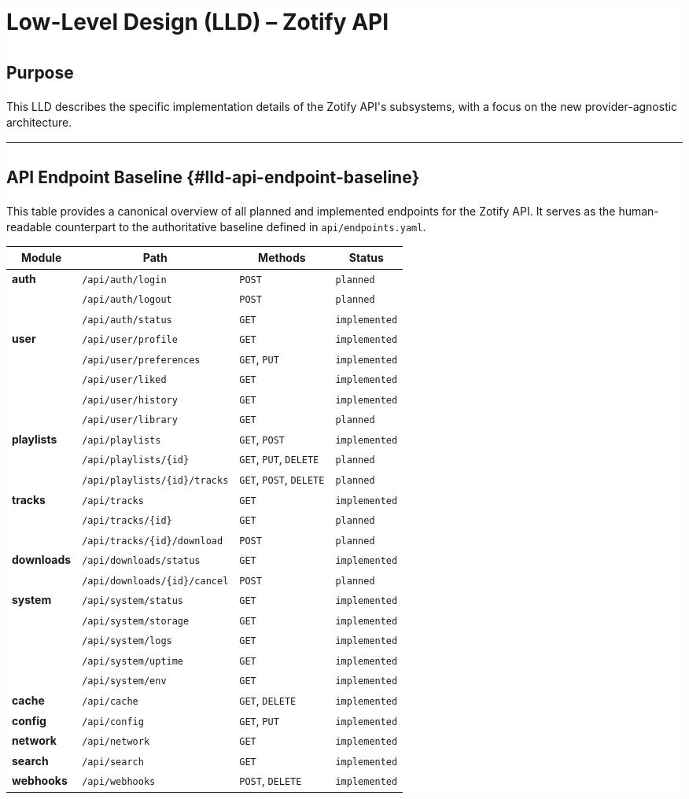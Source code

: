 
# Low-Level Design (LLD) – Zotify API

## Purpose
This LLD describes the specific implementation details of the Zotify API's subsystems, with a focus on the new provider-agnostic architecture.

---

## API Endpoint Baseline {#lld-api-endpoint-baseline}

This table provides a canonical overview of all planned and implemented endpoints for the Zotify API. It serves as the human-readable counterpart to the authoritative baseline defined in `api/endpoints.yaml`.

| Module      | Path                         | Methods               | Status        |
|-------------|------------------------------|-----------------------|---------------|
| **auth**    | `/api/auth/login`            | `POST`                | `planned`     |
|             | `/api/auth/logout`           | `POST`                | `planned`     |
|             | `/api/auth/status`           | `GET`                 | `implemented` |
| **user**    | `/api/user/profile`          | `GET`                 | `implemented` |
|             | `/api/user/preferences`      | `GET`, `PUT`          | `implemented` |
|             | `/api/user/liked`            | `GET`                 | `implemented` |
|             | `/api/user/history`          | `GET`                 | `implemented` |
|             | `/api/user/library`          | `GET`                 | `planned`     |
| **playlists** | `/api/playlists`             | `GET`, `POST`         | `implemented` |
|             | `/api/playlists/{id}`        | `GET`, `PUT`, `DELETE`| `planned`     |
|             | `/api/playlists/{id}/tracks` | `GET`, `POST`, `DELETE`| `planned`     |
| **tracks**  | `/api/tracks`                | `GET`                 | `implemented` |
|             | `/api/tracks/{id}`           | `GET`                 | `planned`     |
|             | `/api/tracks/{id}/download`  | `POST`                | `planned`     |
| **downloads** | `/api/downloads/status`      | `GET`                 | `implemented` |
|             | `/api/downloads/{id}/cancel` | `POST`                | `planned`     |
| **system**  | `/api/system/status`         | `GET`                 | `implemented` |
|             | `/api/system/storage`        | `GET`                 | `implemented` |
|             | `/api/system/logs`           | `GET`                 | `implemented` |
|             | `/api/system/uptime`         | `GET`                 | `implemented` |
|             | `/api/system/env`            | `GET`                 | `implemented` |
| **cache**   | `/api/cache`                 | `GET`, `DELETE`       | `implemented` |
| **config**  | `/api/config`                | `GET`, `PUT`          | `implemented` |
| **network** | `/api/network`               | `GET`                 | `implemented` |
| **search**  | `/api/search`                | `GET`                 | `implemented` |
| **webhooks**| `/api/webhooks`              | `POST`, `DELETE`      | `implemented` |